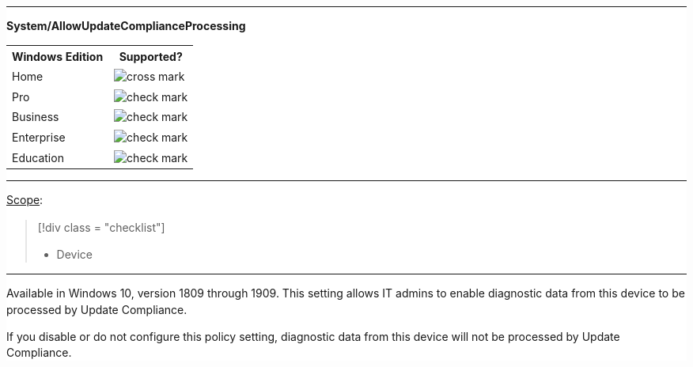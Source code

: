 


<hr/>


<a href="" id="system-allowppdatecomplianceprocessing"></a>**System/AllowUpdateComplianceProcessing**  


<table>
<tr>
    <th>Windows Edition</th>
    <th>Supported?</th>
</tr>
<tr>
    <td>Home</td>
    <td><img src="images/crossmark.png" alt="cross mark" /></td>
</tr>
<tr>
    <td>Pro</td>
    <td><img src="images/checkmark.png" alt="check mark" /></td>
</tr>
<tr>
    <td>Business</td>
    <td><img src="images/checkmark.png" alt="check mark" /></td>
</tr>
<tr>
    <td>Enterprise</td>
    <td><img src="images/checkmark.png" alt="check mark" /></td>
</tr>
<tr>
    <td>Education</td>
    <td><img src="images/checkmark.png" alt="check mark" /></td>
</tr>
</table>


<hr/>


[Scope](./policy-configuration-service-provider.md#policy-scope):

> [!div class = "checklist"]
> * Device

<hr/>



Available in Windows 10, version 1809 through 1909. This setting allows IT admins to enable diagnostic data from this device to be processed by Update Compliance.

If you disable or do not configure this policy setting, diagnostic data from this device will not be processed by Update Compliance.
